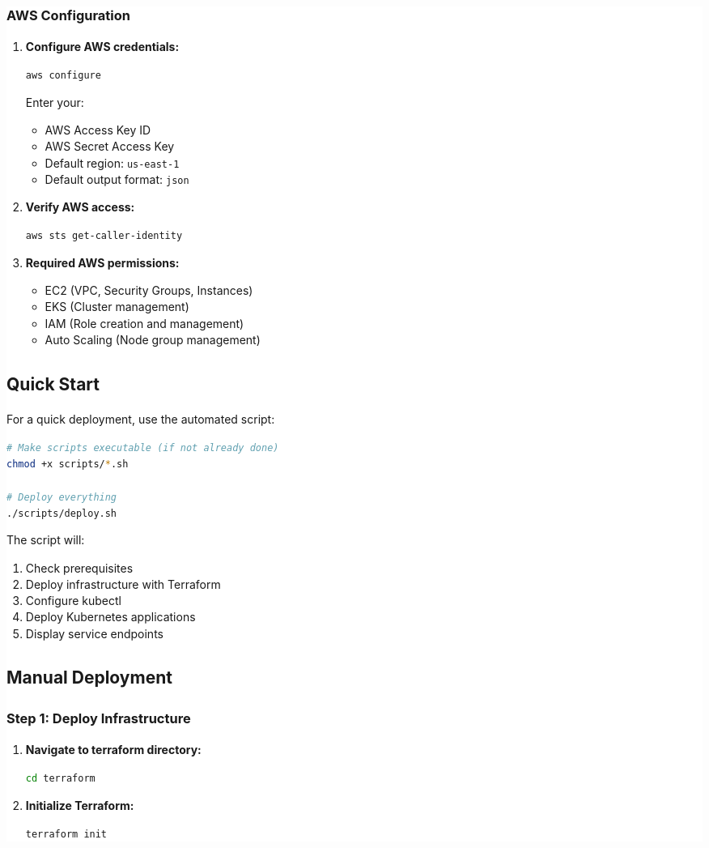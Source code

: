 ### AWS Configuration

1. **Configure AWS credentials:**
   ```bash
   aws configure
   ```
   Enter your:
   - AWS Access Key ID
   - AWS Secret Access Key
   - Default region: `us-east-1`
   - Default output format: `json`

2. **Verify AWS access:**
   ```bash
   aws sts get-caller-identity
   ```

3. **Required AWS permissions:**
   - EC2 (VPC, Security Groups, Instances)
   - EKS (Cluster management)
   - IAM (Role creation and management)
   - Auto Scaling (Node group management)

## Quick Start

For a quick deployment, use the automated script:

```bash
# Make scripts executable (if not already done)
chmod +x scripts/*.sh

# Deploy everything
./scripts/deploy.sh
```

The script will:
1. Check prerequisites
2. Deploy infrastructure with Terraform
3. Configure kubectl
4. Deploy Kubernetes applications
5. Display service endpoints

## Manual Deployment

### Step 1: Deploy Infrastructure

1. **Navigate to terraform directory:**
   ```bash
   cd terraform
   ```

2. **Initialize Terraform:**
   ```bash
   terraform init
   ```
